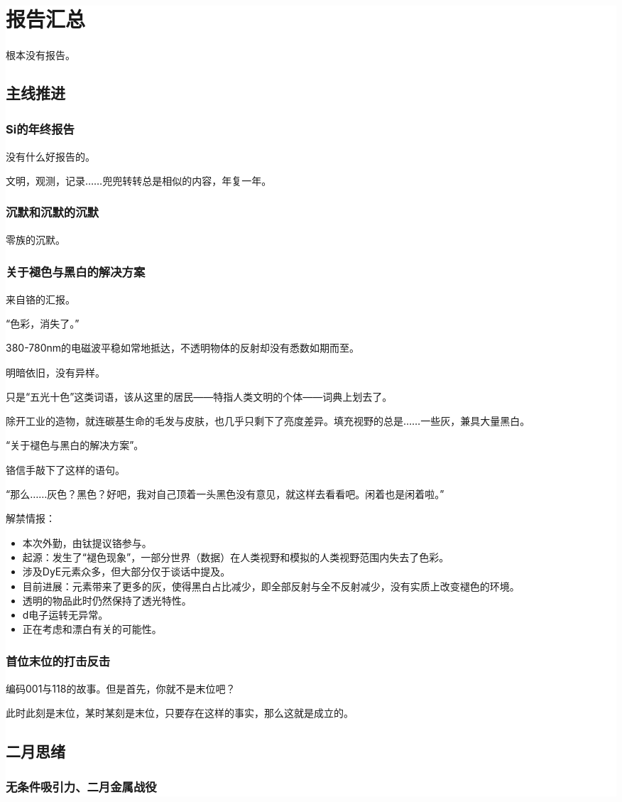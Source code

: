 # 报告汇总

根本没有报告。

## 主线推进

### Si的年终报告

没有什么好报告的。

文明，观测，记录……兜兜转转总是相似的内容，年复一年。

### 沉默和沉默的沉默

零族的沉默。

### 关于褪色与黑白的解决方案

来自铬的汇报。

“色彩，消失了。”

380-780nm的电磁波平稳如常地抵达，不透明物体的反射却没有悉数如期而至。

明暗依旧，没有异样。

只是“五光十色”这类词语，该从这里的居民——特指人类文明的个体——词典上划去了。

除开工业的造物，就连碳基生命的毛发与皮肤，也几乎只剩下了亮度差异。填充视野的总是……一些灰，兼具大量黑白。

“关于褪色与黑白的解决方案”。

铬信手敲下了这样的语句。

“那么……灰色？黑色？好吧，我对自己顶着一头黑色没有意见，就这样去看看吧。闲着也是闲着啦。”

解禁情报：
* 本次外勤，由钛提议铬参与。
* 起源：发生了“褪色现象”，一部分世界（数据）在人类视野和模拟的人类视野范围内失去了色彩。
* 涉及DyE元素众多，但大部分仅于谈话中提及。
* 目前进展：元素带来了更多的灰，使得黑白占比减少，即全部反射与全不反射减少，没有实质上改变褪色的环境。
* 透明的物品此时仍然保持了透光特性。
* d电子运转无异常。
* 正在考虑和漂白有关的可能性。

### 首位末位的打击反击

编码001与118的故事。但是首先，你就不是末位吧？

此时此刻是末位，某时某刻是末位，只要存在这样的事实，那么这就是成立的。

## 二月思绪

### 无条件吸引力、二月金属战役
